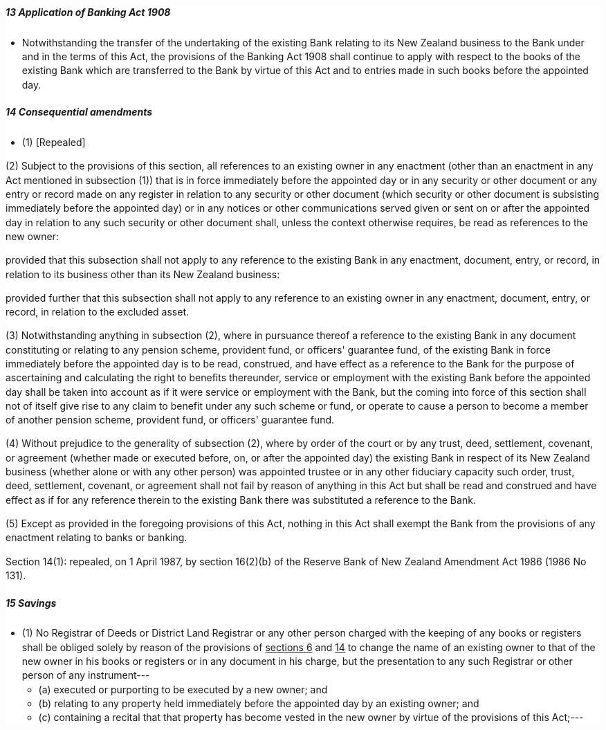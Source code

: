 ##### 13 Application of Banking Act 1908

* Notwithstanding the transfer of the undertaking of the existing Bank relating to its New Zealand business to the Bank under and in the terms of this Act, the provisions of the Banking Act 1908 shall continue to apply with respect to the books of the existing Bank which are transferred to the Bank by virtue of this Act and to entries made in such books before the appointed day.

##### 14 Consequential amendments

* (1) \[Repealed\]

(2) Subject to the provisions of this section, all references to an existing owner in any enactment (other than an enactment in any Act mentioned in subsection (1)) that is in force immediately before the appointed day or in any security or other document or any entry or record made on any register in relation to any security or other document (which security or other document is subsisting immediately before the appointed day) or in any notices or other communications served given or sent on or after the appointed day in relation to any such security or other document shall, unless the context otherwise requires, be read as references to the new owner:

provided that this subsection shall not apply to any reference to the existing Bank in any enactment, document, entry, or record, in relation to its business other than its New Zealand business:

provided further that this subsection shall not apply to any reference to an existing owner in any enactment, document, entry, or record, in relation to the excluded asset.

(3) Notwithstanding anything in subsection (2), where in pursuance thereof a reference to the existing Bank in any document constituting or relating to any pension scheme, provident fund, or officers' guarantee fund, of the existing Bank in force immediately before the appointed day is to be read, construed, and have effect as a reference to the Bank for the purpose of ascertaining and calculating the right to benefits thereunder, service or employment with the existing Bank before the appointed day shall be taken into account as if it were service or employment with the Bank, but the coming into force of this section shall not of itself give rise to any claim to benefit under any such scheme or fund, or operate to cause a person to become a member of another pension scheme, provident fund, or officers' guarantee fund.

(4) Without prejudice to the generality of subsection (2), where by order of the court or by any trust, deed, settlement, covenant, or agreement (whether made or executed before, on, or after the appointed day) the existing Bank in respect of its New Zealand business (whether alone or with any other person) was appointed trustee or in any other fiduciary capacity such order, trust, deed, settlement, covenant, or agreement shall not fail by reason of anything in this Act but shall be read and construed and have effect as if for any reference therein to the existing Bank there was substituted a reference to the Bank.

(5) Except as provided in the foregoing provisions of this Act, nothing in this Act shall exempt the Bank from the provisions of any enactment relating to banks or banking.

Section 14(1): repealed, on 1 April 1987, by section 16(2)(b) of the Reserve Bank of New Zealand Amendment Act 1986 (1986 No 131).

##### 15 Savings

* (1) No Registrar of Deeds or District Land Registrar or any other person charged with the keeping of any books or registers shall be obliged solely by reason of the provisions of [sections 6][10] and [14][18] to change the name of an existing owner to that of the new owner in his books or registers or in any document in his charge, but the presentation to any such Registrar or other person of any instrument---
  * (a) executed or purporting to be executed by a new owner; and
  * (b) relating to any property held immediately before the appointed day by an existing owner; and
  * (c) containing a recital that that property has become vested in the new owner by virtue of the provisions of this Act;---


[0]: http://www.legislation.govt.nz/act/private/1979/0001/latest/link.aspx?id=DLM195466#DLM195466
[1]: http://www.legislation.govt.nz/act/private/1979/0001/latest/whole.html#DLM109416
[2]: http://www.legislation.govt.nz/act/private/1979/0001/latest/whole.html#DLM109417
[3]: http://www.legislation.govt.nz/act/private/1979/0001/latest/whole.html#DLM109420
[4]: http://www.legislation.govt.nz/act/private/1979/0001/latest/whole.html#DLM109421
[5]: http://www.legislation.govt.nz/act/private/1979/0001/latest/whole.html#DLM109454
[6]: http://www.legislation.govt.nz/act/private/1979/0001/latest/whole.html#DLM109455
[7]: http://www.legislation.govt.nz/act/private/1979/0001/latest/whole.html#DLM109456
[8]: http://www.legislation.govt.nz/act/private/1979/0001/latest/whole.html#DLM109458
[9]: http://www.legislation.govt.nz/act/private/1979/0001/latest/whole.html#DLM109459
[10]: http://www.legislation.govt.nz/act/private/1979/0001/latest/whole.html#DLM109460
[11]: http://www.legislation.govt.nz/act/private/1979/0001/latest/whole.html#DLM109461
[12]: http://www.legislation.govt.nz/act/private/1979/0001/latest/whole.html#DLM109464
[13]: http://www.legislation.govt.nz/act/private/1979/0001/latest/whole.html#DLM109465
[14]: http://www.legislation.govt.nz/act/private/1979/0001/latest/whole.html#DLM109466
[15]: http://www.legislation.govt.nz/act/private/1979/0001/latest/whole.html#DLM109467
[16]: http://www.legislation.govt.nz/act/private/1979/0001/latest/whole.html#DLM109468
[17]: http://www.legislation.govt.nz/act/private/1979/0001/latest/whole.html#DLM109469
[18]: http://www.legislation.govt.nz/act/private/1979/0001/latest/whole.html#DLM109470
[19]: http://www.legislation.govt.nz/act/private/1979/0001/latest/whole.html#DLM109472
[20]: http://www.legislation.govt.nz/act/private/1979/0001/latest/whole.html#DLM109473
[21]: http://www.legislation.govt.nz/act/private/1979/0001/latest/whole.html#DLM109474
[22]: http://www.legislation.govt.nz/act/private/1979/0001/latest/whole.html#DLM109475
[23]: http://www.legislation.govt.nz/act/private/1979/0001/latest/whole.html#DLM109476
[24]: http://www.legislation.govt.nz/act/private/1979/0001/latest/link.aspx?id=DLM67080
[25]: http://www.legislation.govt.nz/act/private/1979/0001/latest/link.aspx?id=DLM269031
[26]: http://www.legislation.govt.nz/act/private/1979/0001/latest/link.aspx?id=DLM269037#DLM269037
[27]: http://www.legislation.govt.nz/act/private/1979/0001/latest/link.aspx?id=DLM1523142#DLM1523142
[28]: http://www.legislation.govt.nz/act/private/1979/0001/latest/link.aspx?id=DLM1523176
[29]: http://www.legislation.govt.nz/act/private/1979/0001/latest/link.aspx?id=DLM143044#DLM143044
[30]: http://www.legislation.govt.nz/act/private/1979/0001/latest/link.aspx?id=DLM304703
[31]: http://www.pco.parliament.govt.nz/reprints/
[32]: http://www.legislation.govt.nz/act/private/1979/0001/latest/link.aspx?id=DLM195439#DLM195439
[33]: http://www.pco.parliament.govt.nz/editorial-conventions/
[34]: http://www.legislation.govt.nz/act/private/1979/0001/latest/link.aspx?id=DLM195468#DLM195468
[35]: http://www.legislation.govt.nz/act/private/1979/0001/latest/link.aspx?id=DLM195470#DLM195470
[36]: http://www.legislation.govt.nz/act/private/1979/0001/latest/link.aspx?id=DLM1523176#DLM1523176
[37]: http://www.legislation.govt.nz/act/private/1979/0001/latest/link.aspx?id=DLM67080#DLM67080